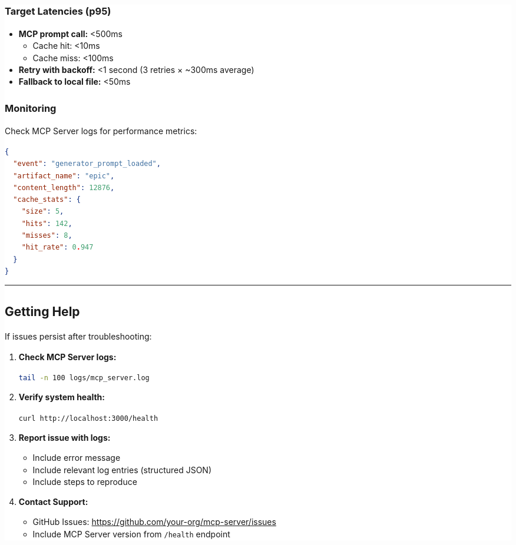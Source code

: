 ### Target Latencies (p95)

- **MCP prompt call:** <500ms
  - Cache hit: <10ms
  - Cache miss: <100ms
- **Retry with backoff:** <1 second (3 retries × ~300ms average)
- **Fallback to local file:** <50ms

### Monitoring

Check MCP Server logs for performance metrics:

```json
{
  "event": "generator_prompt_loaded",
  "artifact_name": "epic",
  "content_length": 12876,
  "cache_stats": {
    "size": 5,
    "hits": 142,
    "misses": 8,
    "hit_rate": 0.947
  }
}
```

---

## Getting Help

If issues persist after troubleshooting:

1. **Check MCP Server logs:**
   ```bash
   tail -n 100 logs/mcp_server.log
   ```

2. **Verify system health:**
   ```bash
   curl http://localhost:3000/health
   ```

3. **Report issue with logs:**
   - Include error message
   - Include relevant log entries (structured JSON)
   - Include steps to reproduce

4. **Contact Support:**
   - GitHub Issues: https://github.com/your-org/mcp-server/issues
   - Include MCP Server version from `/health` endpoint
